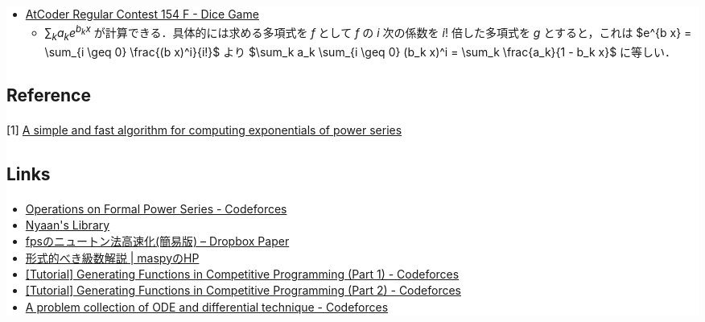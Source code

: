 - [AtCoder Regular Contest 154 F - Dice Game](https://atcoder.jp/contests/arc154/tasks/arc154_f)
  - $\sum_k a_k e^{b_k x}$ が計算できる．具体的には求める多項式を $f$ として $f$ の $i$ 次の係数を $i!$ 倍した多項式を $g$ とすると，これは $e^{b x} = \sum_{i \geq 0} \frac{(b x)^i}{i!}$ より $\sum_k a_k \sum_{i \geq 0} (b_k x)^i = \sum_k \frac{a_k}{1 - b_k x}$ に等しい．

## Reference
[1] [A simple and fast algorithm for computing exponentials of power series](https://arxiv.org/pdf/1301.5804.pdf)

## Links
- [Operations on Formal Power Series - Codeforces](https://codeforces.com/blog/entry/56422)
- [Nyaan's Library](https://nyaannyaan.github.io/library/)
- [fpsのニュートン法高速化(簡易版) – Dropbox Paper](https://paper.dropbox.com/doc/fps-EoHXQDZxfduAB8wD1PMBW)
- [形式的べき級数解説 \| maspyのHP](https://maspypy.com/category/%e5%bd%a2%e5%bc%8f%e7%9a%84%e3%81%b9%e3%81%8d%e7%b4%9a%e6%95%b0%e8%a7%a3%e8%aa%ac)
- [[Tutorial] Generating Functions in Competitive Programming (Part 1) - Codeforces](https://codeforces.com/blog/entry/77468)
- [[Tutorial] Generating Functions in Competitive Programming (Part 2) - Codeforces](https://codeforces.com/blog/entry/77551)
- [A problem collection of ODE and differential technique - Codeforces](https://codeforces.com/blog/entry/76447)
